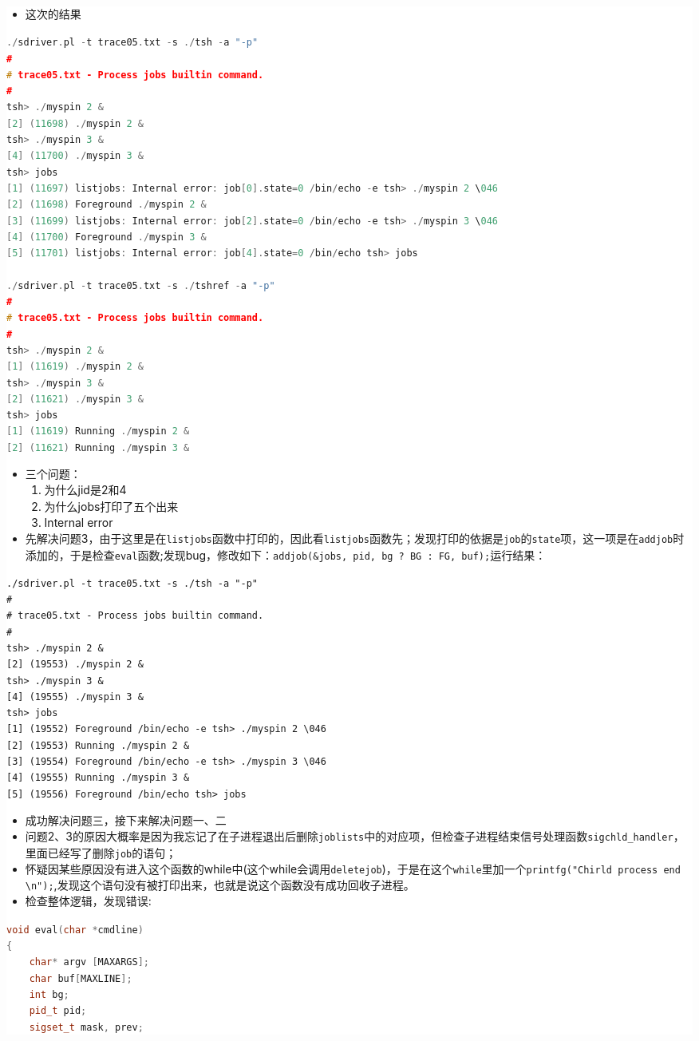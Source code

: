 + 这次的结果
~~~c++
./sdriver.pl -t trace05.txt -s ./tsh -a "-p"
#
# trace05.txt - Process jobs builtin command.
#
tsh> ./myspin 2 &
[2] (11698) ./myspin 2 &
tsh> ./myspin 3 &
[4] (11700) ./myspin 3 &
tsh> jobs
[1] (11697) listjobs: Internal error: job[0].state=0 /bin/echo -e tsh> ./myspin 2 \046
[2] (11698) Foreground ./myspin 2 &
[3] (11699) listjobs: Internal error: job[2].state=0 /bin/echo -e tsh> ./myspin 3 \046
[4] (11700) Foreground ./myspin 3 &
[5] (11701) listjobs: Internal error: job[4].state=0 /bin/echo tsh> jobs

./sdriver.pl -t trace05.txt -s ./tshref -a "-p"
#
# trace05.txt - Process jobs builtin command.
#
tsh> ./myspin 2 &
[1] (11619) ./myspin 2 &
tsh> ./myspin 3 &
[2] (11621) ./myspin 3 &
tsh> jobs
[1] (11619) Running ./myspin 2 &
[2] (11621) Running ./myspin 3 &
~~~

+ 三个问题：
	1. 为什么jid是2和4
	2. 为什么jobs打印了五个出来
	3. Internal error
+ 先解决问题3，由于这里是在`listjobs`函数中打印的，因此看`listjobs`函数先；发现打印的依据是`job`的`state`项，这一项是在`addjob`时添加的，于是检查`eval`函数;发现bug，修改如下：`addjob(&jobs, pid, bg ? BG : FG, buf);`运行结果：
~~~
./sdriver.pl -t trace05.txt -s ./tsh -a "-p"
#
# trace05.txt - Process jobs builtin command.
#
tsh> ./myspin 2 &
[2] (19553) ./myspin 2 &
tsh> ./myspin 3 &
[4] (19555) ./myspin 3 &
tsh> jobs
[1] (19552) Foreground /bin/echo -e tsh> ./myspin 2 \046
[2] (19553) Running ./myspin 2 &
[3] (19554) Foreground /bin/echo -e tsh> ./myspin 3 \046
[4] (19555) Running ./myspin 3 &
[5] (19556) Foreground /bin/echo tsh> jobs
~~~
+ 成功解决问题三，接下来解决问题一、二
+ 问题2、3的原因大概率是因为我忘记了在子进程退出后删除`joblists`中的对应项，但检查子进程结束信号处理函数`sigchld_handler`，里面已经写了删除`job`的语句；
+ 怀疑因某些原因没有进入这个函数的while中(这个while会调用`deletejob`)，于是在这个`while`里加一个`printfg("Chirld process end\n");`,发现这个语句没有被打印出来，也就是说这个函数没有成功回收子进程。
+ 检查整体逻辑，发现错误:
~~~c++
void eval(char *cmdline) 
{
    char* argv [MAXARGS];
    char buf[MAXLINE];
    int bg;
    pid_t pid;
    sigset_t mask, prev;
~~~